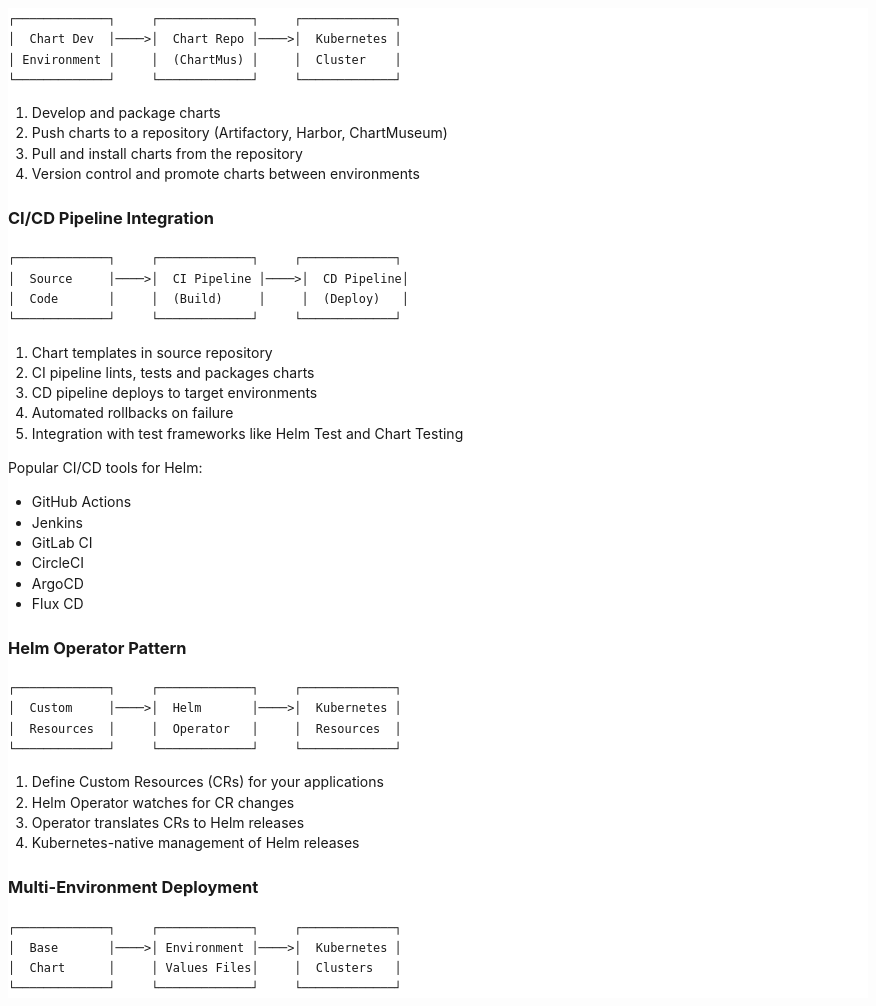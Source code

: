 ```
┌─────────────┐     ┌─────────────┐     ┌─────────────┐
│  Chart Dev  │────>│  Chart Repo │────>│  Kubernetes │
│ Environment │     │  (ChartMus) │     │  Cluster    │
└─────────────┘     └─────────────┘     └─────────────┘
```

1. Develop and package charts
2. Push charts to a repository (Artifactory, Harbor, ChartMuseum)
3. Pull and install charts from the repository
4. Version control and promote charts between environments

### CI/CD Pipeline Integration

```
┌─────────────┐     ┌─────────────┐     ┌─────────────┐
│  Source     │────>│  CI Pipeline │────>│  CD Pipeline│
│  Code       │     │  (Build)     │     │  (Deploy)   │
└─────────────┘     └─────────────┘     └─────────────┘
```

1. Chart templates in source repository
2. CI pipeline lints, tests and packages charts
3. CD pipeline deploys to target environments
4. Automated rollbacks on failure
5. Integration with test frameworks like Helm Test and Chart Testing

Popular CI/CD tools for Helm:
* GitHub Actions
* Jenkins
* GitLab CI
* CircleCI
* ArgoCD
* Flux CD

### Helm Operator Pattern

```
┌─────────────┐     ┌─────────────┐     ┌─────────────┐
│  Custom     │────>│  Helm       │────>│  Kubernetes │
│  Resources  │     │  Operator   │     │  Resources  │
└─────────────┘     └─────────────┘     └─────────────┘
```

1. Define Custom Resources (CRs) for your applications
2. Helm Operator watches for CR changes
3. Operator translates CRs to Helm releases
4. Kubernetes-native management of Helm releases

### Multi-Environment Deployment

```
┌─────────────┐     ┌─────────────┐     ┌─────────────┐
│  Base       │────>│ Environment │────>│  Kubernetes │
│  Chart      │     │ Values Files│     │  Clusters   │
└─────────────┘     └─────────────┘     └─────────────┘
```
